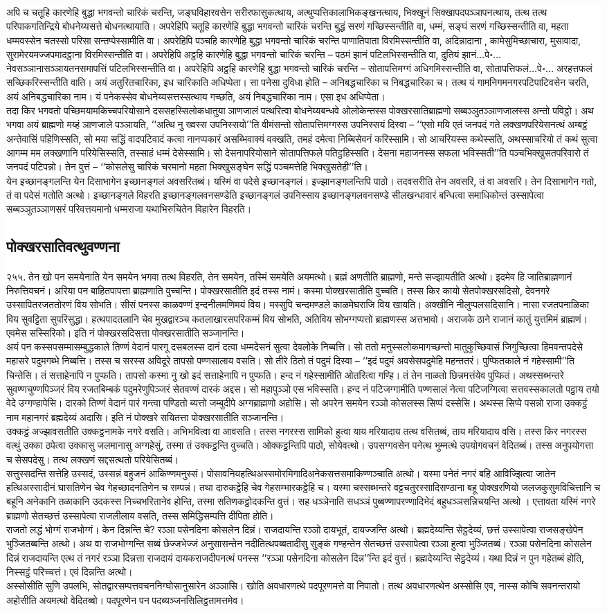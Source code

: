 अपि च चतूहि कारणेहि बुद्धा भगवन्तो चारिकं चरन्ति, जङ्घविहारवसेन सरीरफासुकत्थाय, अत्थुप्पत्तिकालाभिकङ्खनत्थाय, भिक्खूनं सिक्खापदपञ्ञापनत्थाय, तत्थ तत्थ परिपाकगतिन्द्रिये बोधनेय्यसत्ते बोधनत्थायाति। अपरेहिपि चतूहि कारणेहि बुद्धा भगवन्तो चारिकं चरन्ति बुद्धं सरणं गच्छिस्सन्तीति वा, धम्मं, सङ्घं सरणं गच्छिस्सन्तीति वा, महता धम्मवस्सेन चतस्सो परिसा सन्तप्पेस्सामीति वा। अपरेहिपि पञ्चहि कारणेहि बुद्धा भगवन्तो चारिकं चरन्ति पाणातिपाता विरमिस्सन्तीति वा, अदिन्नादाना , कामेसुमिच्छाचारा, मुसावादा, सुरामेरयमज्जपमादट्ठाना विरमिस्सन्तीति वा। अपरेहिपि अट्ठहि कारणेहि बुद्धा भगवन्तो चारिकं चरन्ति – पठमं झानं पटिलभिस्सन्तीति वा, दुतियं झानं…पे॰… नेवसञ्ञानासञ्ञायतनसमापत्तिं पटिलभिस्सन्तीति वा। अपरेहिपि अट्ठहि कारणेहि बुद्धा भगवन्तो चारिकं चरन्ति – सोतापत्तिमग्गं अधिगमिस्सन्तीति वा, सोतापत्तिफलं…पे॰… अरहत्तफलं सच्छिकरिस्सन्तीति वाति। अयं अतुरितचारिका, इध चारिकाति अधिप्पेता। सा पनेसा दुविधा होति – अनिबद्धचारिका च निबद्धचारिका च। तत्थ यं गामनिगमनगरपटिपाटिवसेन चरति, अयं अनिबद्धचारिका नाम। यं पनेकस्सेव बोधनेय्यसत्तस्सत्थाय गच्छति, अयं निबद्धचारिका नाम। एसा इध अधिप्पेता।  
तदा किर भगवतो पच्छिमयामकिच्चपरियोसाने दससहस्सिलोकधातुया ञाणजालं पत्थरित्वा बोधनेय्यबन्धवे ओलोकेन्तस्स पोक्खरसातिब्राह्मणो सब्बञ्ञुतञ्ञाणजालस्स अन्तो पविट्ठो। अथ भगवा अयं ब्राह्मणो मय्हं ञाणजाले पञ्ञायति, ‘‘अत्थि नु ख्वस्स उपनिस्सयो’’ति वीमंसन्तो सोतापत्तिमग्गस्स उपनिस्सयं दिस्वा – ‘‘एसो मयि एतं जनपदं गते लक्खणपरियेसनत्थं अम्बट्ठं अन्तेवासिं पहिणिस्सति, सो मया सद्धिं वादपटिवादं कत्वा नानप्पकारं असब्भिवाक्यं वक्खति, तमहं दमेत्वा निब्बिसेवनं करिस्सामि। सो आचरियस्स कथेस्सति, अथस्साचरियो तं कथं सुत्वा आगम्म मम लक्खणानि परियेसिस्सति, तस्साहं धम्मं देसेस्सामि। सो देसनापरियोसाने सोतापत्तिफले पतिट्ठहिस्सति। देसना महाजनस्स सफला भविस्सती’’ति पञ्चभिक्खुसतपरिवारो तं जनपदं पटिपन्नो। तेन वुत्तं – ‘‘कोसलेसु चारिकं चरमानो महता भिक्खुसङ्घेन सद्धिं पञ्चमत्तेहि भिक्खुसतेही’’ति।  
येन इच्छानङ्गलन्ति येन दिसाभागेन इच्छानङ्गलं अवसरितब्बं। यस्मिं वा पदेसे इच्छानङ्गलं। इज्झानङ्गलन्तिपि पाठो। तदवसरीति तेन अवसरि, तं वा अवसरि। तेन दिसाभागेन गतो, तं वा पदेसं गतोति अत्थो। इच्छानङ्गले विहरति इच्छानङ्गलवनसण्डेति इच्छानङ्गलं उपनिस्साय इच्छानङ्गलवनसण्डे सीलखन्धावारं बन्धित्वा समाधिकोन्तं उस्सापेत्वा सब्बञ्ञुतञ्ञाणसरं परिवत्तयमानो धम्मराजा यथाभिरुचितेन विहारेन विहरति।  


## पोक्खरसातिवत्थुवण्णना

२५५. तेन खो पन समयेनाति येन समयेन भगवा तत्थ विहरति, तेन समयेन, तस्मिं समयेति अयमत्थो। ब्रह्मं अणतीति ब्राह्मणो, मन्ते सज्झायतीति अत्थो। इदमेव हि जातिब्राह्मणानं निरुत्तिवचनं। अरिया पन बाहितपापत्ता ब्राह्मणाति वुच्चन्ति। पोक्खरसातीति इदं तस्स नामं। कस्मा पोक्खरसातीति वुच्चति। तस्स किर कायो सेतपोक्खरसदिसो, देवनगरे उस्सापितरजततोरणं विय सोभति। सीसं पनस्स काळवण्णं इन्दनीलमणिमयं विय। मस्सुपि चन्दमण्डले काळमेघराजि विय खायति। अक्खीनि नीलुप्पलसदिसानि। नासा रजतपनाळिका विय सुवट्टिता सुपरिसुद्धा। हत्थपादतलानि चेव मुखद्वारञ्च कतलाखारसपरिकम्मं विय सोभति, अतिविय सोभग्गप्पत्तो ब्राह्मणस्स अत्तभावो। अराजके ठाने राजानं कातुं युत्तमिमं ब्राह्मणं। एवमेस सस्सिरिको। इति नं पोक्खरसदिसत्ता पोक्खरसातीति सञ्जानन्ति।  
अयं पन कस्सपसम्मासम्बुद्धकाले तिण्णं वेदानं पारगू दसबलस्स दानं दत्वा धम्मदेसनं सुत्वा देवलोके निब्बत्ति। सो ततो मनुस्सलोकमागच्छन्तो मातुकुच्छिवासं जिगुच्छित्वा हिमवन्तपदेसे महासरे पदुमगब्भे निब्बत्ति। तस्स च सरस्स अविदूरे तापसो पण्णसालाय वसति। सो तीरे ठितो तं पदुमं दिस्वा – ‘‘इदं पदुमं अवसेसपदुमेहि महन्ततरं। पुप्फितकाले नं गहेस्सामी’’ति चिन्तेसि। तं सत्ताहेनापि न पुप्फति। तापसो कस्मा नु खो इदं सत्ताहेनापि न पुप्फति। हन्द नं गहेस्सामीति ओतरित्वा गण्हि। तं तेन नाळतो छिन्नमत्तंयेव पुप्फितं। अथस्सब्भन्तरे सुवण्णचुण्णपिञ्जरं विय रजतबिम्बकं पदुमरेणुपिञ्जरं सेतवण्णं दारकं अद्दस। सो महापुञ्ञो एस भविस्सति। हन्द नं पटिजग्गामीति पण्णसालं नेत्वा पटिजग्गित्वा सत्तवस्सकालतो पट्ठाय तयो वेदे उग्गण्हापेसि। दारको तिण्णं वेदानं पारं गन्त्वा पण्डितो ब्यत्तो जम्बुदीपे अग्गब्राह्मणो अहोसि। सो अपरेन समयेन रञ्ञो कोसलस्स सिप्पं दस्सेसि। अथस्स सिप्पे पसन्नो राजा उक्कट्ठं नाम महानगरं ब्रह्मदेय्यं अदासि। इति नं पोक्खरे सयितत्ता पोक्खरसातीति सञ्जानन्ति।  
उक्कट्ठं अज्झावसतीति उक्कट्ठनामके नगरे वसति। अभिभवित्वा वा आवसति। तस्स नगरस्स सामिको हुत्वा याय मरियादाय तत्थ वसितब्बं, ताय मरियादाय वसि। तस्स किर नगरस्स वत्थुं उक्का ठपेत्वा उक्कासु जलमानासु अग्गहेसुं, तस्मा तं उक्कट्ठन्ति वुच्चति। ओक्कट्ठन्तिपि पाठो, सोयेवत्थो। उपसग्गवसेन पनेत्थ भुम्मत्थे उपयोगवचनं वेदितब्बं। तस्स अनुपयोगत्ता च सेसपदेसु। तत्थ लक्खणं सद्दसत्थतो परियेसितब्बं।  
सत्तुस्सदन्ति सत्तेहि उस्सदं, उस्सन्नं बहुजनं आकिण्णमनुस्सं। पोसावनियहत्थिअस्समोरमिगादिअनेकसत्तसमाकिण्णञ्चाति अत्थो। यस्मा पनेतं नगरं बहि आविज्झित्वा जातेन हत्थिअस्सादीनं घासतिणेन चेव गेहच्छादनतिणेन च सम्पन्नं। तथा दारुकट्ठेहि चेव गेहसम्भारकट्ठेहि च। यस्मा चस्सब्भन्तरे वट्टचतुरस्सादिसण्ठाना बहू पोक्खरणियो जलजकुसुमविचित्तानि च बहूनि अनेकानि तळाकानि उदकस्स निच्चभरितानेव होन्ति, तस्मा सतिणकट्ठोदकन्ति वुत्तं। सह धञ्ञेनाति सधञ्ञं पुब्बण्णापरण्णादिभेदं बहुधञ्ञसन्निचयन्ति अत्थो । एत्तावता यस्मिं नगरे ब्राह्मणो सेतच्छत्तं उस्सापेत्वा राजलीलाय वसति, तस्स समिद्धिसम्पत्ति दीपिता होति।  
राजतो लद्धं भोग्गं राजभोग्गं। केन दिन्नन्ति चे? रञ्ञा पसेनदिना कोसलेन दिन्नं। राजदायन्ति रञ्ञो दायभूतं, दायज्जन्ति अत्थो। ब्रह्मदेय्यन्ति सेट्ठदेय्यं, छत्तं उस्सापेत्वा राजसङ्खेपेन भुञ्जितब्बन्ति अत्थो। अथ वा राजभोग्गन्ति सब्बं छेज्जभेज्जं अनुसासन्तेन नदीतित्थपब्बतादीसु सुङ्कं गण्हन्तेन सेतच्छत्तं उस्सापेत्वा रञ्ञा हुत्वा भुञ्जितब्बं। रञ्ञा पसेनदिना कोसलेन दिन्नं राजदायन्ति एत्थ तं नगरं रञ्ञा दिन्नत्ता राजदायं दायकराजदीपनत्थं पनस्स ‘‘रञ्ञा पसेनदिना कोसलेन दिन्न’’न्ति इदं वुत्तं। ब्रह्मदेय्यन्ति सेट्ठदेय्यं। यथा दिन्नं न पुन गहेतब्बं होति, निस्सट्ठं परिच्चत्तं। एवं दिन्नन्ति अत्थो।  
अस्सोसीति सुणि उपलभि, सोतद्वारसम्पत्तवचननिग्घोसानुसारेन अञ्ञासि। खोति अवधारणत्थे पदपूरणमत्ते वा निपातो। तत्थ अवधारणत्थेन अस्सोसि एव, नास्स कोचि सवनन्तरायो अहोसीति अयमत्थो वेदितब्बो। पदपूरणेन पन पदब्यञ्जनसिलिट्ठतामत्तमेव।  